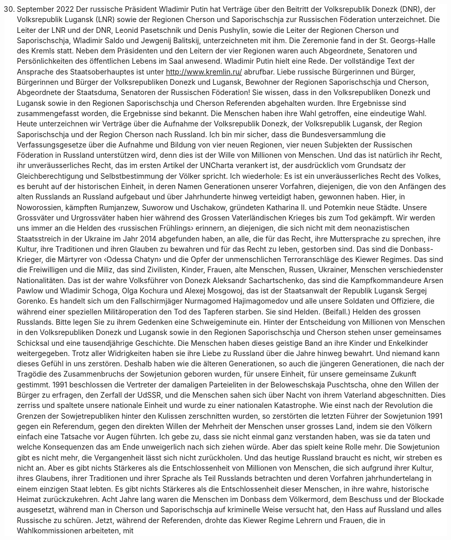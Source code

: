 30. September 2022 Der russische Präsident Wladimir Putin hat Verträge über den Beitritt der Volksrepublik Donezk (DNR), der Volksrepublik Lugansk (LNR) sowie der Regionen Cherson und Saporischschja zur Russischen Föderation unterzeichnet. Die Leiter der LNR und der DNR, Leonid Pasetschnik und Denis Pushylin, sowie die Leiter der Regionen Cherson und Saporischschja, Wladimir Saldo und Jewgenij Balitskij, unterzeichneten mit ihm. Die Zeremonie fand in der St. Georgs-Halle des Kremls statt. Neben dem Präsidenten und den Leitern der vier Regionen waren auch Abgeordnete, Senatoren und Persönlichkeiten des öffentlichen Lebens im Saal anwesend. Wladimir Putin hielt eine Rede. Der vollständige Text der Ansprache des Staatsoberhauptes ist unter http://www.kremlin.ru/ abrufbar. Liebe russische Bürgerinnen und Bürger, Bürgerinnen und Bürger der Volksrepubliken Donezk und Lugansk, Bewohner der Regionen Saporischschja und Cherson, Abgeordnete der Staatsduma, Senatoren der Russischen Föderation! Sie wissen, dass in den Volksrepubliken Donezk und Lugansk sowie in den Regionen Saporischschja und Cherson Referenden abgehalten wurden. Ihre Ergebnisse sind zusammengefasst worden, die Ergebnisse sind bekannt. Die Menschen haben ihre Wahl getroffen, eine eindeutige Wahl. Heute unterzeichnen wir Verträge über die Aufnahme der Volksrepublik Donezk, der Volksrepublik Lugansk, der Region Saporischschja und der Region Cherson nach Russland. Ich bin mir sicher, dass die Bundesversammlung die Verfassungsgesetze über die Aufnahme und Bildung von vier neuen Regionen, vier neuen Subjekten der Russischen Föderation in Russland unterstützen wird, denn dies ist der Wille von Millionen von Menschen. Und das ist natürlich ihr Recht, ihr unveräusserliches Recht, das im ersten Artikel der UNCharta verankert ist, der ausdrücklich vom Grundsatz der Gleichberechtigung und Selbstbestimmung der Völker spricht. Ich wiederhole: Es ist ein unveräusserliches Recht des Volkes, es beruht auf der historischen Einheit, in deren Namen Generationen unserer Vorfahren, diejenigen, die von den Anfängen des alten Russlands an Russland aufgebaut und über Jahrhunderte hinweg verteidigt haben, gewonnen haben. Hier, in Noworossien, kämpften Rumjanzew, Suworow und Uschakow, gründeten Katharina II. und Potemkin neue Städte. Unsere Grossväter und Urgrossväter haben hier während des Grossen Vaterländischen Krieges bis zum Tod gekämpft. Wir werden uns immer an die Helden des ‹russischen Frühlings› erinnern, an diejenigen, die sich nicht mit dem neonazistischen Staatsstreich in der Ukraine im Jahr 2014 abgefunden haben, an alle, die für das Recht, ihre Muttersprache zu sprechen, ihre Kultur, ihre Traditionen und ihren Glauben zu bewahren und für das Recht zu leben, gestorben sind. Das sind die Donbass-Krieger, die Märtyrer von ‹Odessa Chatyn› und die Opfer der unmenschlichen Terroranschläge des Kiewer Regimes. Das sind die Freiwilligen und die Miliz, das sind Zivilisten, Kinder, Frauen, alte Menschen, Russen, Ukrainer, Menschen verschiedenster Nationalitäten. Das ist der wahre Volksführer von Donezk Aleksandr Sachartschenko, das sind die Kampfkommandeure Arsen Pawlow und Wladimir Schoga, Olga Kochura und Alexej Mosgowoj, das ist der Staatsanwalt der Republik Lugansk Sergej Gorenko. Es handelt sich um den Fallschirmjäger Nurmagomed Hajimagomedov und alle unsere Soldaten und Offiziere, die während einer speziellen Militäroperation den Tod des Tapferen starben. Sie sind Helden. (Beifall.) Helden des grossen Russlands. Bitte legen Sie zu ihrem Gedenken eine Schweigeminute ein. Hinter der Entscheidung von Millionen von Menschen in den Volksrepubliken Donezk und Lugansk sowie in den Regionen Saporischschja und Cherson stehen unser gemeinsames Schicksal und eine tausendjährige Geschichte. Die Menschen haben dieses geistige Band an ihre Kinder und Enkelkinder weitergegeben. Trotz aller Widrigkeiten haben sie ihre Liebe zu Russland über die Jahre hinweg bewahrt. Und niemand kann dieses Gefühl in uns zerstören. Deshalb haben wie die älteren Generationen, so auch die jüngeren Generationen, die nach der Tragödie des Zusammenbruchs der Sowjetunion geboren wurden, für unsere Einheit, für unsere gemeinsame Zukunft gestimmt. 1991 beschlossen die Vertreter der damaligen Parteieliten in der Beloweschskaja Puschtscha, ohne den Willen der Bürger zu erfragen, den Zerfall der UdSSR, und die Menschen sahen sich über Nacht von ihrem Vaterland abgeschnitten. Dies zerriss und spaltete unsere nationale Einheit und wurde zu einer nationalen Katastrophe. Wie einst nach der Revolution die Grenzen der Sowjetrepubliken hinter den Kulissen zerschnitten wurden, so zerstörten die letzten Führer der Sowjetunion 1991 gegen ein Referendum, gegen den direkten Willen der Mehrheit der Menschen unser grosses Land, indem sie den Völkern einfach eine Tatsache vor Augen führten. Ich gebe zu, dass sie nicht einmal ganz verstanden haben, was sie da taten und welche Konsequenzen das am Ende unweigerlich nach sich ziehen würde. Aber das spielt keine Rolle mehr. Die Sowjetunion gibt es nicht mehr, die Vergangenheit lässt sich nicht zurückholen. Und das heutige Russland braucht es nicht, wir streben es nicht an. Aber es gibt nichts Stärkeres als die Entschlossenheit von Millionen von Menschen, die sich aufgrund ihrer Kultur, ihres Glaubens, ihrer Traditionen und ihrer Sprache als Teil Russlands betrachten und deren Vorfahren jahrhundertelang in einem einzigen Staat lebten. Es gibt nichts Stärkeres als die Entschlossenheit dieser Menschen, in ihre wahre, historische Heimat zurückzukehren. Acht Jahre lang waren die Menschen im Donbass dem Völkermord, dem Beschuss und der Blockade ausgesetzt, während man in Cherson und Saporischschja auf kriminelle Weise versucht hat, den Hass auf Russland und alles Russische zu schüren. Jetzt, während der Referenden, drohte das Kiewer Regime Lehrern und Frauen, die in Wahlkommissionen arbeiteten, mit
